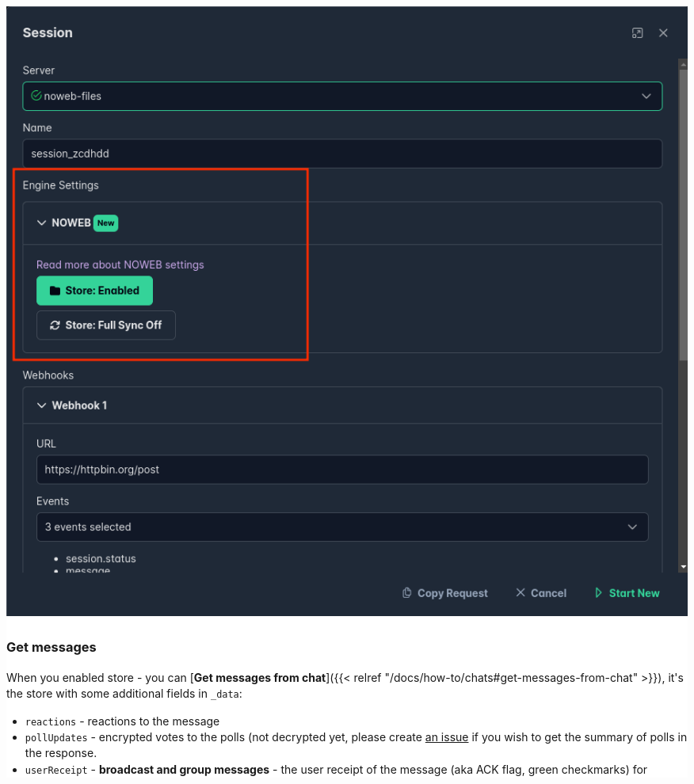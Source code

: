 ![alt](dashboard-noweb-store.png)



### Get messages
When you enabled store - you can [**Get messages from chat**]({{< relref "/docs/how-to/chats#get-messages-from-chat" >}}), it's the store with some additional fields in `_data`:
- `reactions` - reactions to the message
- `pollUpdates` - encrypted votes to the polls
(not decrypted yet, please create [an issue](https://github.com/devlikeapro/waha/issues) if you wish to get the summary of polls in the response.
- `userReceipt` - **broadcast and group messages** - the user receipt of the message (aka ACK flag, green checkmarks) for 
